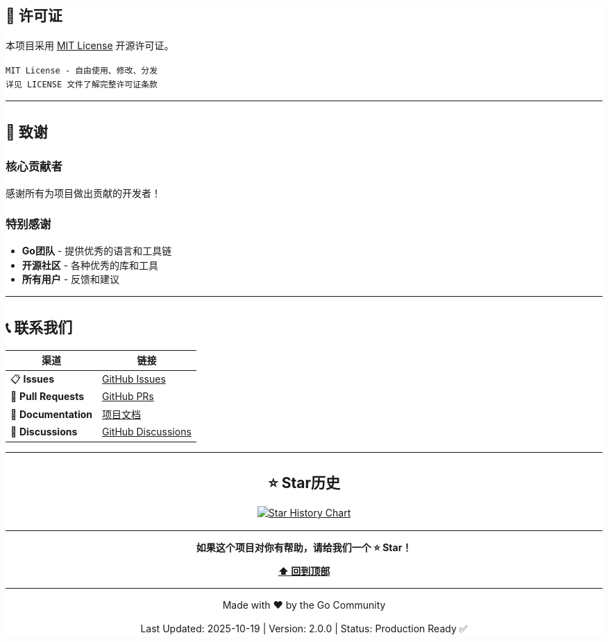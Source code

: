 
## 📄 许可证

本项目采用 [MIT License](LICENSE) 开源许可证。

```text
MIT License - 自由使用、修改、分发
详见 LICENSE 文件了解完整许可证条款
```

---

## 🌟 致谢

### 核心贡献者

感谢所有为项目做出贡献的开发者！

### 特别感谢

- **Go团队** - 提供优秀的语言和工具链
- **开源社区** - 各种优秀的库和工具
- **所有用户** - 反馈和建议

---

## 📞 联系我们

| 渠道 | 链接 |
|-----|------|
| 📋 **Issues** | [GitHub Issues](../../issues) |
| 🔀 **Pull Requests** | [GitHub PRs](../../pulls) |
| 📖 **Documentation** | [项目文档](docs/) |
| 💬 **Discussions** | [GitHub Discussions](../../discussions) |

---

<div align="center">

## ⭐ Star历史

[![Star History Chart](https://api.star-history.com/svg?repos=your-username/golang&type=Date)](https://star-history.com/#your-username/golang&Date)

---

**如果这个项目对你有帮助，请给我们一个 ⭐ Star！**

**[⬆ 回到顶部](#-golang知识体系与go-125特性实践)**

---

Made with ❤️ by the Go Community

Last Updated: 2025-10-19 | Version: 2.0.0 | Status: Production Ready ✅

</div>
